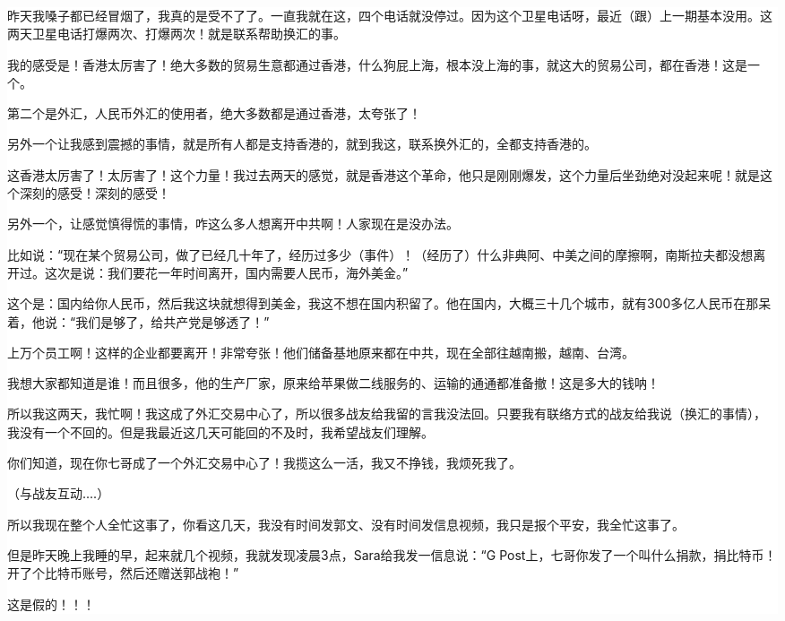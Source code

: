 昨天我嗓子都已经冒烟了，我真的是受不了了。一直我就在这，四个电话就没停过。因为这个卫星电话呀，最近（跟）上一期基本没用。这两天卫星电话打爆两次、打爆两次！就是联系帮助换汇的事。




我的感受是！香港太厉害了！绝大多数的贸易生意都通过香港，什么狗屁上海，根本没上海的事，就这大的贸易公司，都在香港！这是一个。




第二个是外汇，人民币外汇的使用者，绝大多数都是通过香港，太夸张了！




另外一个让我感到震撼的事情，就是所有人都是支持香港的，就到我这，联系换外汇的，全都支持香港的。




这香港太厉害了！太厉害了！这个力量！我过去两天的感觉，就是香港这个革命，他只是刚刚爆发，这个力量后坐劲绝对没起来呢！就是这个深刻的感受！深刻的感受！




另外一个，让感觉慎得慌的事情，咋这么多人想离开中共啊！人家现在是没办法。




比如说：“现在某个贸易公司，做了已经几十年了，经历过多少（事件）！（经历了）什么非典阿、中美之间的摩擦啊，南斯拉夫都没想离开过。这次是说：我们要花一年时间离开，国内需要人民币，海外美金。”




这个是：国内给你人民币，然后我这块就想得到美金，我这不想在国内积留了。他在国内，大概三十几个城市，就有300多亿人民币在那呆着，他说：“我们是够了，给共产党是够透了！”




上万个员工啊！这样的企业都要离开！非常夸张！他们储备基地原来都在中共，现在全部往越南搬，越南、台湾。




我想大家都知道是谁！而且很多，他的生产厂家，原来给苹果做二线服务的、运输的通通都准备撤！这是多大的钱呐！




所以我这两天，我忙啊！我这成了外汇交易中心了，所以很多战友给我留的言我没法回。只要我有联络方式的战友给我说（换汇的事情），我没有一个不回的。但是我最近这几天可能回的不及时，我希望战友们理解。




你们知道，现在你七哥成了一个外汇交易中心了！我揽这么一活，我又不挣钱，我烦死我了。




（与战友互动....）




所以我现在整个人全忙这事了，你看这几天，我没有时间发郭文、没有时间发信息视频，我只是报个平安，我全忙这事了。




但是昨天晚上我睡的早，起来就几个视频，我就发现凌晨3点，Sara给我发一信息说：“G Post上，七哥你发了一个叫什么捐款，捐比特币！开了个比特币账号，然后还赠送郭战袍！”




这是假的！！！


